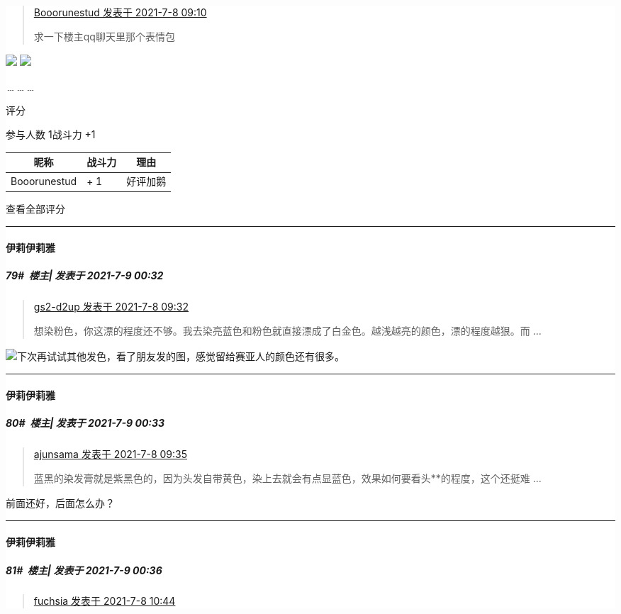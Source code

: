 <blockquote><a href="httphttps://bbs.saraba1st.com/2b/forum.php?mod=redirect&amp;goto=findpost&amp;pid=51880404&amp;ptid=2014290" target="_blank">Booorunestud 发表于 2021-7-8 09:10</a>

求一下楼主qq聊天里那个表情包</blockquote>
<img src="https://i.loli.net/2021/07/09/omzMBvgNebs3APK.gif" referrerpolicy="no-referrer">
<img src="https://i.loli.net/2021/07/09/eAPcuLFobZGSM4H.gif" referrerpolicy="no-referrer">


﹍﹍﹍

评分


 参与人数 1战斗力 +1

|昵称|战斗力|理由|
|----|---|---|
| Booorunestud| + 1|好评加鹅|


查看全部评分


*****

####  伊莉伊莉雅  
##### 79#         楼主| 发表于 2021-7-9 00:32


<blockquote><a href="httphttps://bbs.saraba1st.com/2b/forum.php?mod=redirect&amp;goto=findpost&amp;pid=51880703&amp;ptid=2014290" target="_blank">gs2-d2up 发表于 2021-7-8 09:32</a>

想染粉色，你这漂的程度还不够。我去染亮蓝色和粉色就直接漂成了白金色。越浅越亮的颜色，漂的程度越狠。而 ...</blockquote>
<img src="https://static.saraba1st.com/image/smiley/carton2017/018.gif" referrerpolicy="no-referrer">下次再试试其他发色，看了朋友发的图，感觉留给赛亚人的颜色还有很多。


*****

####  伊莉伊莉雅  
##### 80#         楼主| 发表于 2021-7-9 00:33


<blockquote><a href="httphttps://bbs.saraba1st.com/2b/forum.php?mod=redirect&amp;goto=findpost&amp;pid=51880750&amp;ptid=2014290" target="_blank">ajunsama 发表于 2021-7-8 09:35</a>

蓝黑的染发膏就是紫黑色的，因为头发自带黄色，染上去就会有点显蓝色，效果如何要看头**的程度，这个还挺难 ...</blockquote>
前面还好，后面怎么办？


*****

####  伊莉伊莉雅  
##### 81#         楼主| 发表于 2021-7-9 00:36


<blockquote><a href="httphttps://bbs.saraba1st.com/2b/forum.php?mod=redirect&amp;goto=findpost&amp;pid=51881564&amp;ptid=2014290" target="_blank">fuchsia 发表于 2021-7-8 10:44</a>
